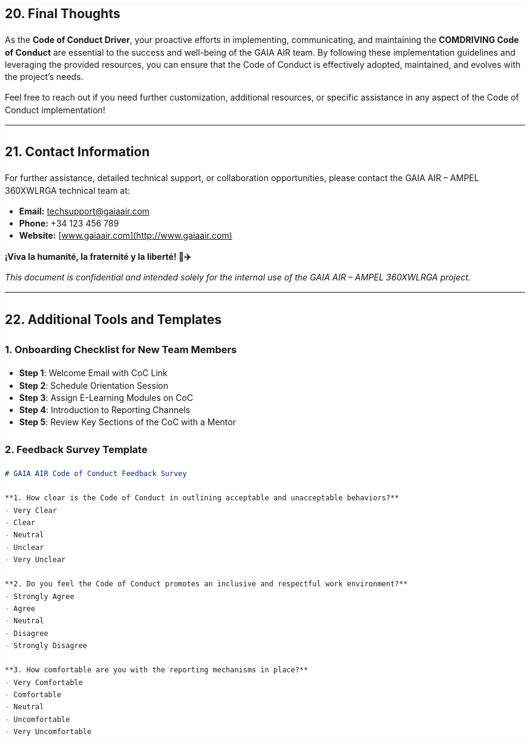 
## **20. Final Thoughts**

As the **Code of Conduct Driver**, your proactive efforts in implementing, communicating, and maintaining the **COMDRIVING Code of Conduct** are essential to the success and well-being of the GAIA AIR team. By following these implementation guidelines and leveraging the provided resources, you can ensure that the Code of Conduct is effectively adopted, maintained, and evolves with the project’s needs.

Feel free to reach out if you need further customization, additional resources, or specific assistance in any aspect of the Code of Conduct implementation!

---

## **21. Contact Information**

For further assistance, detailed technical support, or collaboration opportunities, please contact the GAIA AIR – AMPEL 360XWLRGA technical team at:

- **Email:** [techsupport@gaiaair.com](mailto:techsupport@gaiaair.com)
- **Phone:** +34 123 456 789
- **Website:** [www.gaiaair.com](http://www.gaiaair.com)

**¡Viva la humanité, la fraternité y la liberté! 🚀✈️**

*This document is confidential and intended solely for the internal use of the GAIA AIR – AMPEL 360XWLRGA project.*

---

## **22. Additional Tools and Templates**

### **1. Onboarding Checklist for New Team Members**

- **Step 1**: Welcome Email with CoC Link
- **Step 2**: Schedule Orientation Session
- **Step 3**: Assign E-Learning Modules on CoC
- **Step 4**: Introduction to Reporting Channels
- **Step 5**: Review Key Sections of the CoC with a Mentor

### **2. Feedback Survey Template**

```markdown
# GAIA AIR Code of Conduct Feedback Survey

**1. How clear is the Code of Conduct in outlining acceptable and unacceptable behaviors?**
- Very Clear
- Clear
- Neutral
- Unclear
- Very Unclear

**2. Do you feel the Code of Conduct promotes an inclusive and respectful work environment?**
- Strongly Agree
- Agree
- Neutral
- Disagree
- Strongly Disagree

**3. How comfortable are you with the reporting mechanisms in place?**
- Very Comfortable
- Comfortable
- Neutral
- Uncomfortable
- Very Uncomfortable
```